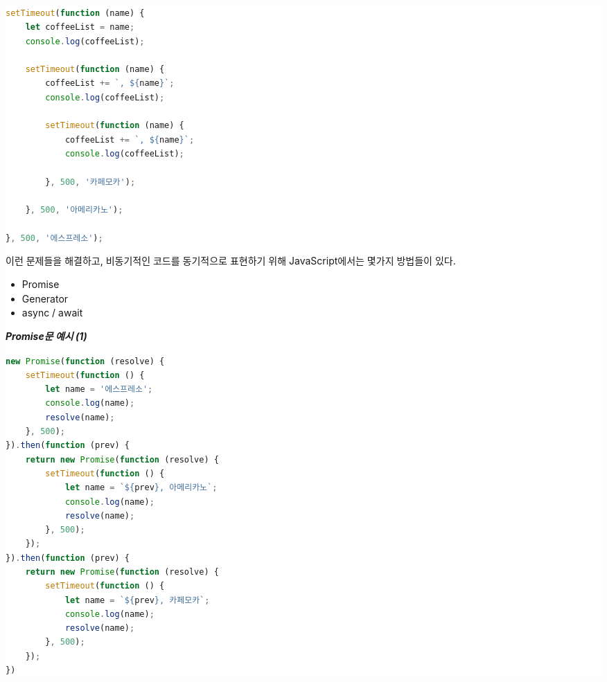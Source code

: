 ```jsx
setTimeout(function (name) {
    let coffeeList = name;
    console.log(coffeeList);

    setTimeout(function (name) {
        coffeeList += `, ${name}`;
        console.log(coffeeList);

        setTimeout(function (name) {
            coffeeList += `, ${name}`;
            console.log(coffeeList);
            
        }, 500, '카페모카');
        
    }, 500, '아메리카노');
    
}, 500, '에스프레소');
```

이런 문제들을 해결하고, 비동기적인 코드를 동기적으로 표현하기 위해 JavaScript에서는 몇가지 방법들이 있다.

- Promise
- Generator
- async / await

***Promise문 예시 (1)***

```jsx
new Promise(function (resolve) {
    setTimeout(function () {
        let name = '에스프레소';
        console.log(name);
        resolve(name);
    }, 500);
}).then(function (prev) {
    return new Promise(function (resolve) {
        setTimeout(function () {
            let name = `${prev}, 아메리카노`;
            console.log(name);
            resolve(name);
        }, 500);
    });
}).then(function (prev) {
    return new Promise(function (resolve) {
        setTimeout(function () {
            let name = `${prev}, 카페모카`;
            console.log(name);
            resolve(name);
        }, 500);
    });
})
```
